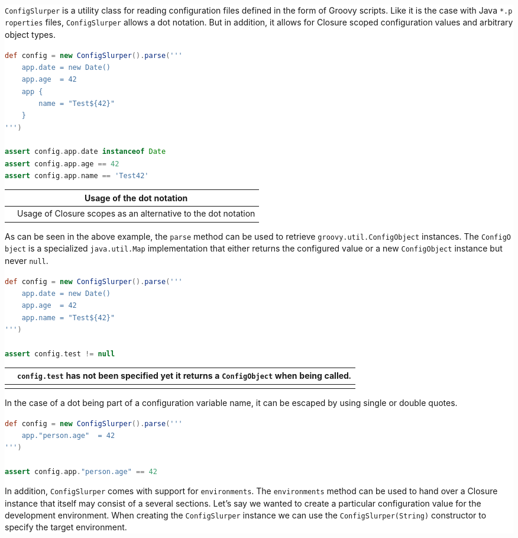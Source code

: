 `ConfigSlurper` is a utility class for reading configuration files defined in the form of Groovy scripts. Like it is the case with Java `*.properties` files, `ConfigSlurper` allows a dot notation. But in addition, it allows for Closure scoped configuration values and arbitrary object types.

```groovy
def config = new ConfigSlurper().parse('''
    app.date = new Date()  
    app.age  = 42
    app {                  
        name = "Test${42}"
    }
''')

assert config.app.date instanceof Date
assert config.app.age == 42
assert config.app.name == 'Test42'
```

|      | Usage of the dot notation                                    |
| ---- | ------------------------------------------------------------ |
|      | Usage of Closure scopes as an alternative to the dot notation |

As can be seen in the above example, the `parse` method can be used to retrieve `groovy.util.ConfigObject` instances. The `ConfigObject` is a specialized `java.util.Map` implementation that either returns the configured value or a new `ConfigObject` instance but never `null`.

```groovy
def config = new ConfigSlurper().parse('''
    app.date = new Date()
    app.age  = 42
    app.name = "Test${42}"
''')

assert config.test != null   
```

|      | `config.test` has not been specified yet it returns a `ConfigObject` when being called. |
| ---- | ------------------------------------------------------------ |
|      |                                                              |

In the case of a dot being part of a configuration variable name, it can be escaped by using single or double quotes.

```groovy
def config = new ConfigSlurper().parse('''
    app."person.age"  = 42
''')

assert config.app."person.age" == 42
```

In addition, `ConfigSlurper` comes with support for `environments`. The `environments` method can be used to hand over a Closure instance that itself may consist of a several sections. Let’s say we wanted to create a particular configuration value for the development environment. When creating the `ConfigSlurper` instance we can use the `ConfigSlurper(String)` constructor to specify the target environment.
